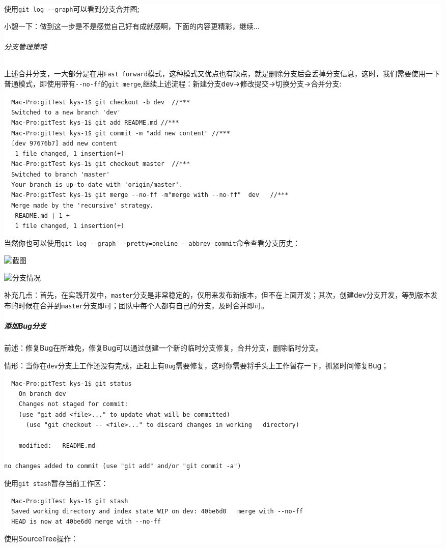 使用`git log --graph`可以看到分支合并图;

小憩一下：做到这一步是不是感觉自己好有成就感啊，下面的内容更精彩，继续...

###### 分支管理策略

上述合并分支，一大部分是在用`Fast forward`模式，这种模式又优点也有缺点，就是删除分支后会丢掉分支信息，这时，我们需要使用一下普通模式，即使用带有`--no-ff`的`git merge`,继续上述流程：新建分支dev->修改提交->切换分支->合并分支:

      Mac-Pro:gitTest kys-1$ git checkout -b dev  //***
      Switched to a new branch 'dev'
      Mac-Pro:gitTest kys-1$ git add README.md //***
      Mac-Pro:gitTest kys-1$ git commit -m "add new content" //***
      [dev 97676b7] add new content
       1 file changed, 1 insertion(+)
      Mac-Pro:gitTest kys-1$ git checkout master  //***
      Switched to branch 'master'
      Your branch is up-to-date with 'origin/master'.
      Mac-Pro:gitTest kys-1$ git merge --no-ff -m"merge with --no-ff"  dev   //***
      Merge made by the 'recursive' strategy.
       README.md | 1 +
       1 file changed, 1 insertion(+)

当然你也可以使用`git log --graph --pretty=oneline --abbrev-commit`命令查看分支历史：

![截图](http://upload-images.jianshu.io/upload_images/1713024-1a9a648937c3ca6b.jpg?imageMogr2/auto-orient/strip%7CimageView2/2/w/1240)

![分支情况](http://upload-images.jianshu.io/upload_images/1713024-349504c5da95e507.jpg?imageMogr2/auto-orient/strip%7CimageView2/2/w/1240)


补充几点：首先，在实践开发中，`master`分支是非常稳定的，仅用来发布新版本，但不在上面开发；其次，创建dev分支开发，等到版本发布的时候在合并到`master`分支即可；团队中每个人都有自己的分支，及时合并即可。

##### 添加Bug分支

前述：修复Bug在所难免，修复Bug可以通过创建一个新的临时分支修复，合并分支，删除临时分支。

情形：当你在`dev`分支上工作还没有完成，正赶上有`Bug`需要修复，这时你需要将手头上工作暂存一下，抓紧时间修复Bug；

      Mac-Pro:gitTest kys-1$ git status
        On branch dev
        Changes not staged for commit:
        (use "git add <file>..." to update what will be committed)
          (use "git checkout -- <file>..." to discard changes in working   directory)

	    modified:   README.md

	no changes added to commit (use "git add" and/or "git commit -a")


使用`git stash`暂存当前工作区：

      Mac-Pro:gitTest kys-1$ git stash
      Saved working directory and index state WIP on dev: 40be6d0   merge with --no-ff
      HEAD is now at 40be6d0 merge with --no-ff

使用SourceTree操作：
